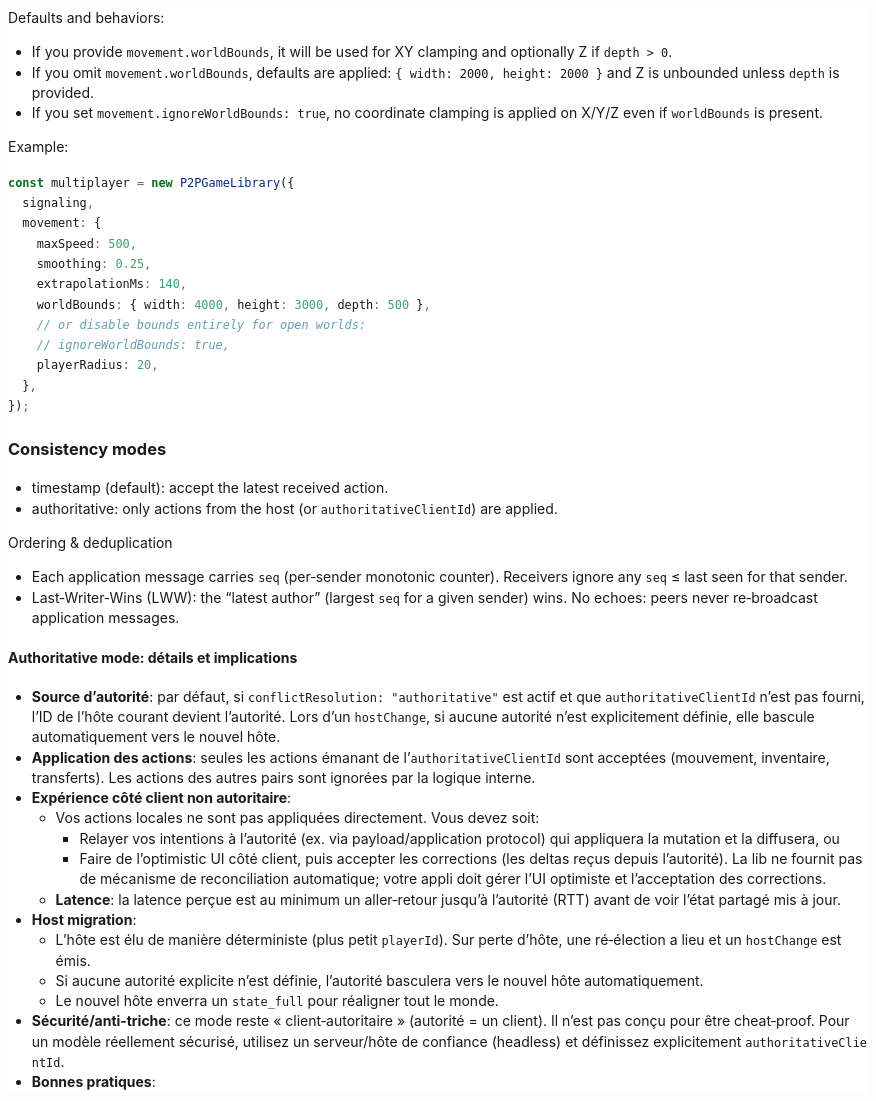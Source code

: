 Defaults and behaviors:

- If you provide `movement.worldBounds`, it will be used for XY clamping and optionally Z if `depth > 0`.
- If you omit `movement.worldBounds`, defaults are applied: `{ width: 2000, height: 2000 }` and Z is unbounded unless `depth` is provided.
- If you set `movement.ignoreWorldBounds: true`, no coordinate clamping is applied on X/Y/Z even if `worldBounds` is present.

Example:

```ts
const multiplayer = new P2PGameLibrary({
  signaling,
  movement: {
    maxSpeed: 500,
    smoothing: 0.25,
    extrapolationMs: 140,
    worldBounds: { width: 4000, height: 3000, depth: 500 },
    // or disable bounds entirely for open worlds:
    // ignoreWorldBounds: true,
    playerRadius: 20,
  },
});
```

### Consistency modes

- timestamp (default): accept the latest received action.
- authoritative: only actions from the host (or `authoritativeClientId`) are applied.

Ordering & deduplication
- Each application message carries `seq` (per‑sender monotonic counter). Receivers ignore any `seq` ≤ last seen for that sender.
- Last‑Writer‑Wins (LWW): the “latest author” (largest `seq` for a given sender) wins. No echoes: peers never re‑broadcast application messages.

#### Authoritative mode: détails et implications

- **Source d’autorité**: par défaut, si `conflictResolution: "authoritative"` est actif et que `authoritativeClientId` n’est pas fourni, l’ID de l’hôte courant devient l’autorité. Lors d’un `hostChange`, si aucune autorité n’est explicitement définie, elle bascule automatiquement vers le nouvel hôte.
- **Application des actions**: seules les actions émanant de l’`authoritativeClientId` sont acceptées (mouvement, inventaire, transferts). Les actions des autres pairs sont ignorées par la logique interne.
- **Expérience côté client non autoritaire**:
  - Vos actions locales ne sont pas appliquées directement. Vous devez soit:
    - Relayer vos intentions à l’autorité (ex. via payload/application protocol) qui appliquera la mutation et la diffusera, ou
    - Faire de l’optimistic UI côté client, puis accepter les corrections (les deltas reçus depuis l’autorité). La lib ne fournit pas de mécanisme de reconciliation automatique; votre appli doit gérer l’UI optimiste et l’acceptation des corrections.
  - **Latence**: la latence perçue est au minimum un aller‑retour jusqu’à l’autorité (RTT) avant de voir l’état partagé mis à jour.
- **Host migration**:
  - L’hôte est élu de manière déterministe (plus petit `playerId`). Sur perte d’hôte, une ré‑élection a lieu et un `hostChange` est émis.
  - Si aucune autorité explicite n’est définie, l’autorité basculera vers le nouvel hôte automatiquement.
  - Le nouvel hôte enverra un `state_full` pour réaligner tout le monde.
- **Sécurité/anti‑triche**: ce mode reste « client‑autoritaire » (autorité = un client). Il n’est pas conçu pour être cheat‑proof. Pour un modèle réellement sécurisé, utilisez un serveur/hôte de confiance (headless) et définissez explicitement `authoritativeClientId`.
- **Bonnes pratiques**: